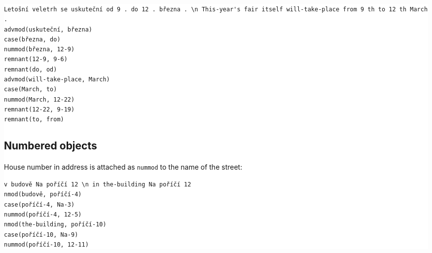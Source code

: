 ~~~ sdparse
Letošní veletrh se uskuteční od 9 . do 12 . března . \n This-year's fair itself will-take-place from 9 th to 12 th March .
advmod(uskuteční, března)
case(března, do)
nummod(března, 12-9)
remnant(12-9, 9-6)
remnant(do, od)
advmod(will-take-place, March)
case(March, to)
nummod(March, 12-22)
remnant(12-22, 9-19)
remnant(to, from)
~~~

## Numbered objects

House number in address is attached as `nummod` to the name of the street:

~~~ sdparse
v budově Na poříčí 12 \n in the-building Na poříčí 12
nmod(budově, poříčí-4)
case(poříčí-4, Na-3)
nummod(poříčí-4, 12-5)
nmod(the-building, poříčí-10)
case(poříčí-10, Na-9)
nummod(poříčí-10, 12-11)
~~~

